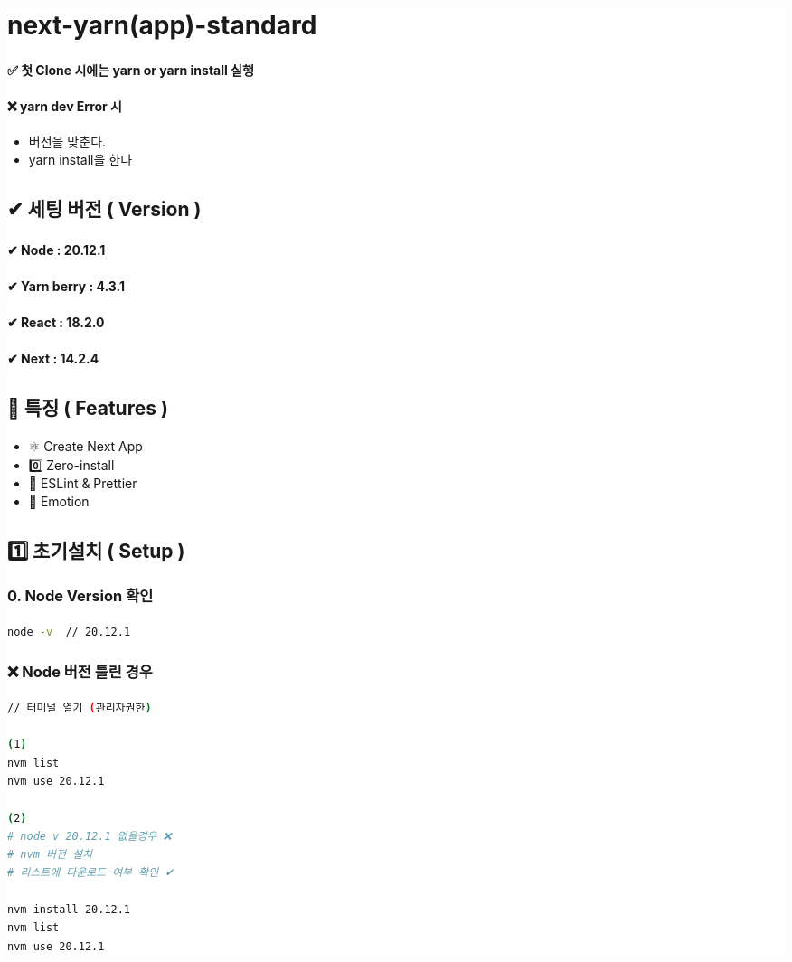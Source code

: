 # next-yarn(app)-standard

#### ✅ 첫 Clone 시에는 yarn or yarn install 실행

#### ❌ yarn dev Error 시

- 버전을 맞춘다.
- yarn install을 한다

## ✔ 세팅 버전 ( Version )

#### ✔ **Node** : 20.12.1

#### ✔ **Yarn berry** : 4.3.1

#### ✔ **React** : 18.2.0

#### ✔ **Next** : 14.2.4

## 📖 특징 ( Features )

- ⚛️ Create Next App
- 0️⃣ Zero-install
- 💢 ESLint & Prettier
- 🎨 Emotion

## 1️⃣ 초기설치 ( Setup )

### 0. Node Version 확인

```bash
node -v  // 20.12.1
```

### ❌ Node 버전 틀린 경우

```bash
// 터미널 열기 (관리자권한)

(1)
nvm list
nvm use 20.12.1

(2)
# node v 20.12.1 없을경우 ❌
# nvm 버전 설치
# 리스트에 다운로드 여부 확인 ✔

nvm install 20.12.1
nvm list
nvm use 20.12.1
```
